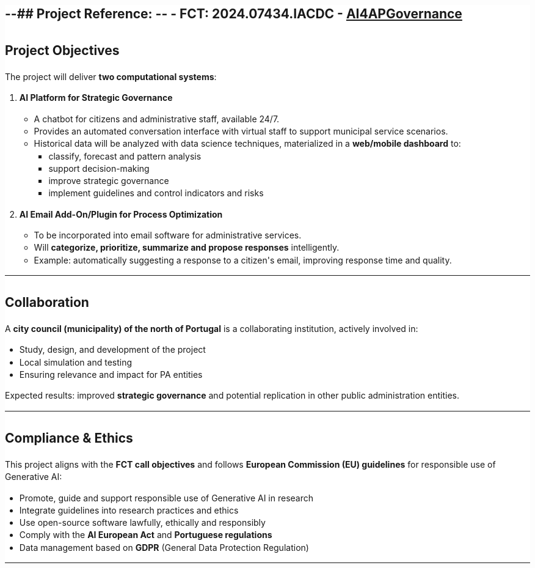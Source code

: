 
--## Project Reference: 
--  - FCT: 2024.07434.IACDC - <a href="https://doi.org/10.54499/2024.07434.IACDC">AI4APGovernance</a>  
---

## Project Objectives
The project will deliver **two computational systems**:

1. **AI Platform for Strategic Governance**
   - A chatbot for citizens and administrative staff, available 24/7.  
   - Provides an automated conversation interface with virtual staff to support municipal service scenarios.  
   - Historical data will be analyzed with data science techniques, materialized in a **web/mobile dashboard** to:  
     - classify, forecast and pattern analysis  
     - support decision-making  
     - improve strategic governance  
     - implement guidelines and control indicators and risks  

2. **AI Email Add-On/Plugin for Process Optimization**
   - To be incorporated into email software for administrative services.  
   - Will **categorize, prioritize, summarize and propose responses** intelligently.  
   - Example: automatically suggesting a response to a citizen's email, improving response time and quality.  

---

## Collaboration
A **city council (municipality) of the north of Portugal** is a collaborating institution, actively involved in:  
- Study, design, and development of the project  
- Local simulation and testing  
- Ensuring relevance and impact for PA entities  

Expected results: improved **strategic governance** and potential replication in other public administration entities.  

---

## Compliance & Ethics
This project aligns with the **FCT call objectives** and follows **European Commission (EU) guidelines** for responsible use of Generative AI:  

- Promote, guide and support responsible use of Generative AI in research  
- Integrate guidelines into research practices and ethics  
- Use open-source software lawfully, ethically and responsibly  
- Comply with the **AI European Act** and **Portuguese regulations**  
- Data management based on **GDPR** (General Data Protection Regulation)  

---
